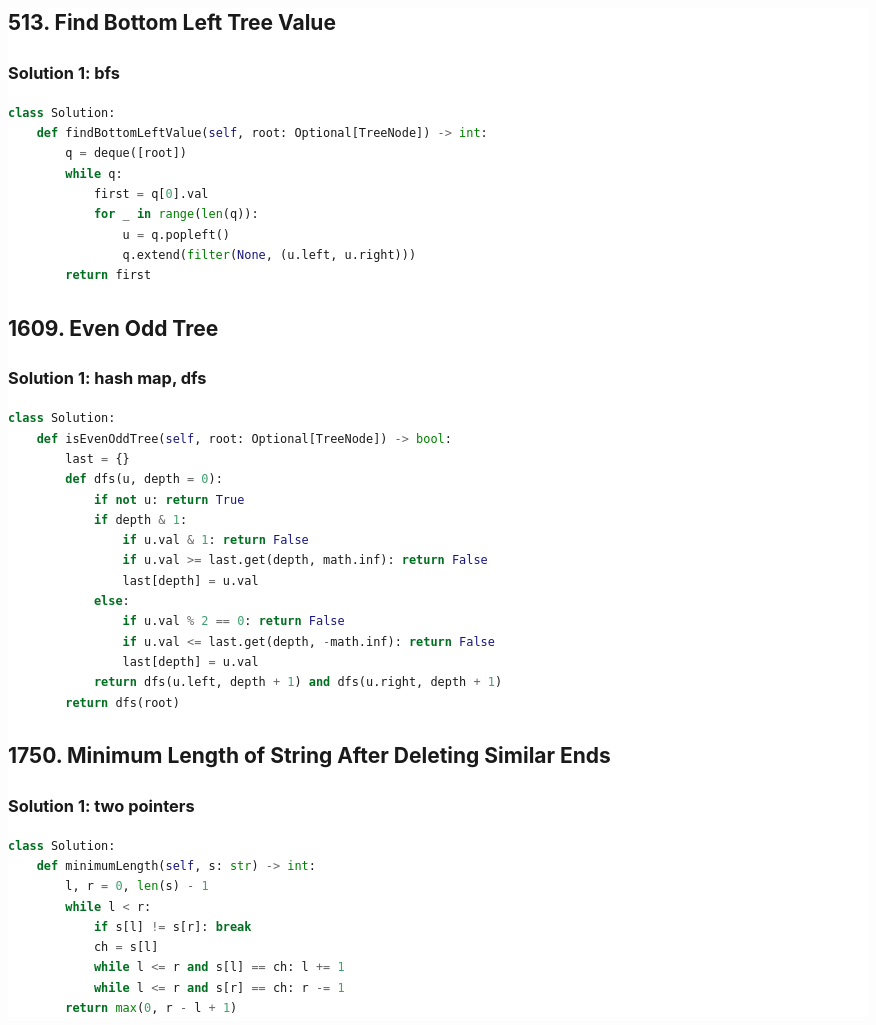 ## 513. Find Bottom Left Tree Value

### Solution 1:  bfs

```py
class Solution:
    def findBottomLeftValue(self, root: Optional[TreeNode]) -> int:
        q = deque([root])
        while q:
            first = q[0].val
            for _ in range(len(q)):
                u = q.popleft() 
                q.extend(filter(None, (u.left, u.right)))
        return first
```

## 1609. Even Odd Tree

### Solution 1:  hash map, dfs

```py
class Solution:
    def isEvenOddTree(self, root: Optional[TreeNode]) -> bool:
        last = {}
        def dfs(u, depth = 0):
            if not u: return True
            if depth & 1:
                if u.val & 1: return False
                if u.val >= last.get(depth, math.inf): return False
                last[depth] = u.val
            else:
                if u.val % 2 == 0: return False
                if u.val <= last.get(depth, -math.inf): return False
                last[depth] = u.val
            return dfs(u.left, depth + 1) and dfs(u.right, depth + 1)
        return dfs(root)
```

## 1750. Minimum Length of String After Deleting Similar Ends

### Solution 1:  two pointers 

```py
class Solution:
    def minimumLength(self, s: str) -> int:
        l, r = 0, len(s) - 1
        while l < r:
            if s[l] != s[r]: break 
            ch = s[l]
            while l <= r and s[l] == ch: l += 1 
            while l <= r and s[r] == ch: r -= 1
        return max(0, r - l + 1)
```
